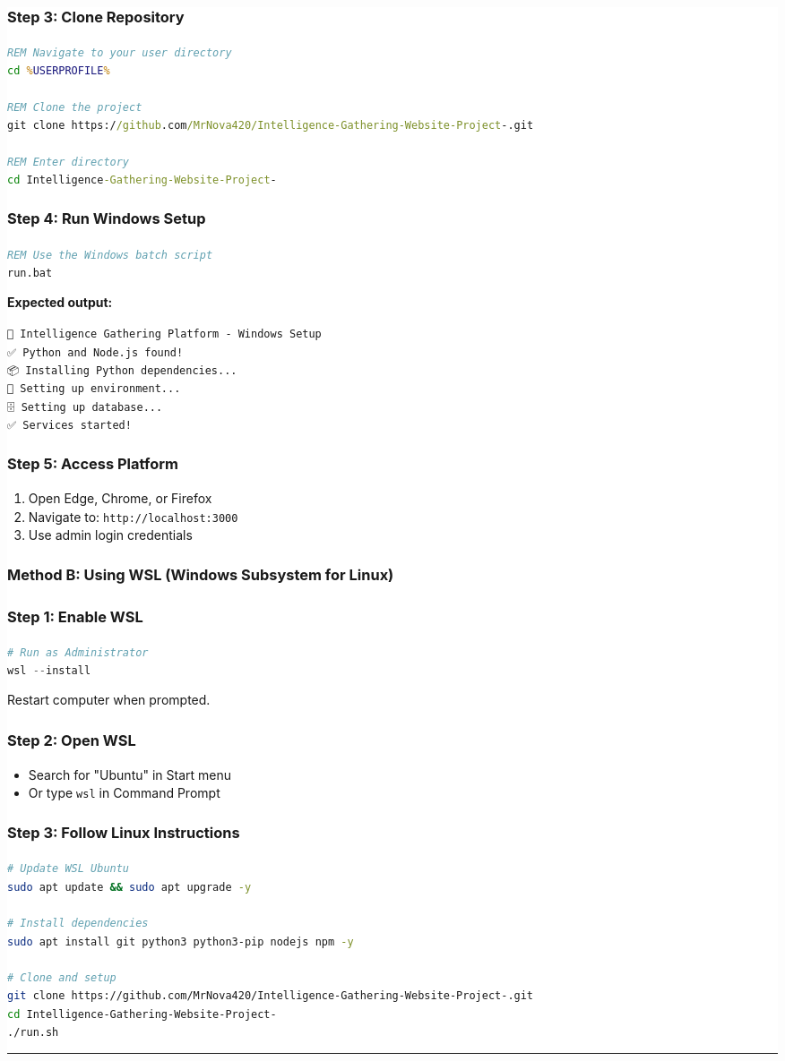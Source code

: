 ### **Step 3: Clone Repository**
```cmd
REM Navigate to your user directory
cd %USERPROFILE%

REM Clone the project
git clone https://github.com/MrNova420/Intelligence-Gathering-Website-Project-.git

REM Enter directory
cd Intelligence-Gathering-Website-Project-
```

### **Step 4: Run Windows Setup**
```cmd
REM Use the Windows batch script
run.bat
```

**Expected output:**
```
🚀 Intelligence Gathering Platform - Windows Setup
✅ Python and Node.js found!
📦 Installing Python dependencies...
🔧 Setting up environment...
🗄️ Setting up database...
✅ Services started!
```

### **Step 5: Access Platform**
1. Open Edge, Chrome, or Firefox
2. Navigate to: `http://localhost:3000`
3. Use admin login credentials

### **Method B: Using WSL (Windows Subsystem for Linux)**

### **Step 1: Enable WSL**
```powershell
# Run as Administrator
wsl --install
```
Restart computer when prompted.

### **Step 2: Open WSL**
- Search for "Ubuntu" in Start menu
- Or type `wsl` in Command Prompt

### **Step 3: Follow Linux Instructions**
```bash
# Update WSL Ubuntu
sudo apt update && sudo apt upgrade -y

# Install dependencies
sudo apt install git python3 python3-pip nodejs npm -y

# Clone and setup
git clone https://github.com/MrNova420/Intelligence-Gathering-Website-Project-.git
cd Intelligence-Gathering-Website-Project-
./run.sh
```

---